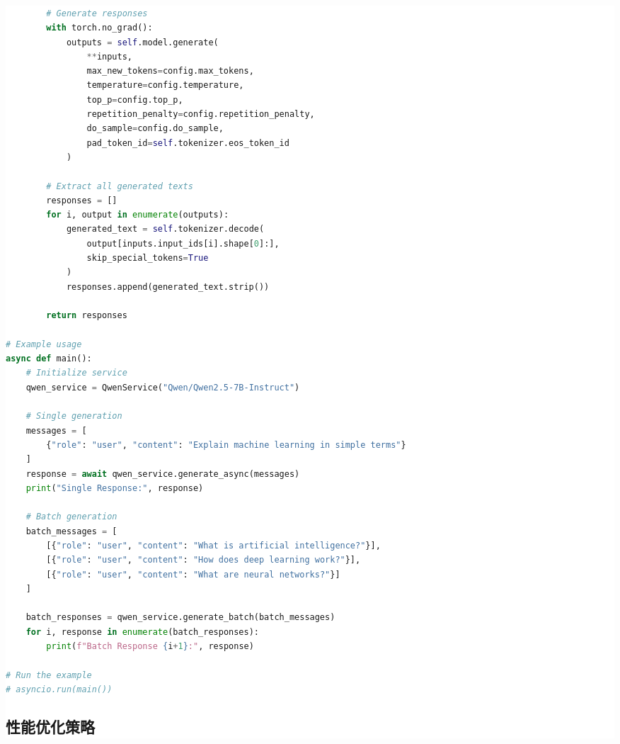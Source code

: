 ```python
        # Generate responses
        with torch.no_grad():
            outputs = self.model.generate(
                **inputs,
                max_new_tokens=config.max_tokens,
                temperature=config.temperature,
                top_p=config.top_p,
                repetition_penalty=config.repetition_penalty,
                do_sample=config.do_sample,
                pad_token_id=self.tokenizer.eos_token_id
            )
        
        # Extract all generated texts
        responses = []
        for i, output in enumerate(outputs):
            generated_text = self.tokenizer.decode(
                output[inputs.input_ids[i].shape[0]:],
                skip_special_tokens=True
            )
            responses.append(generated_text.strip())
        
        return responses

# Example usage
async def main():
    # Initialize service
    qwen_service = QwenService("Qwen/Qwen2.5-7B-Instruct")
    
    # Single generation
    messages = [
        {"role": "user", "content": "Explain machine learning in simple terms"}
    ]
    response = await qwen_service.generate_async(messages)
    print("Single Response:", response)
    
    # Batch generation
    batch_messages = [
        [{"role": "user", "content": "What is artificial intelligence?"}],
        [{"role": "user", "content": "How does deep learning work?"}],
        [{"role": "user", "content": "What are neural networks?"}]
    ]
    
    batch_responses = qwen_service.generate_batch(batch_messages)
    for i, response in enumerate(batch_responses):
        print(f"Batch Response {i+1}:", response)

# Run the example
# asyncio.run(main())
```

## 性能优化策略

